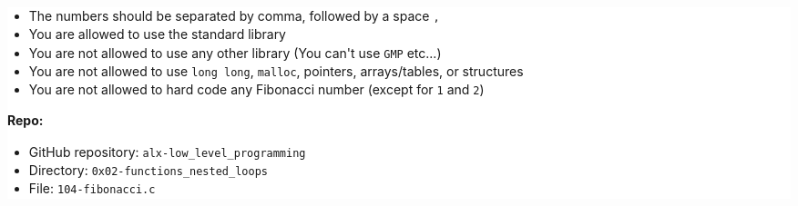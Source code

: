 -   The numbers should be separated by comma, followed by a space `,`
-   You are allowed to use the standard library
-   You are not allowed to use any other library (You can't use `GMP` etc...)
-   You are not allowed to use `long long`, `malloc`, pointers, arrays/tables, or structures
-   You are not allowed to hard code any Fibonacci number (except for `1` and `2`)

**Repo:**

-   GitHub repository: `alx-low_level_programming`
-   Directory: `0x02-functions_nested_loops`
-   File: `104-fibonacci.c`
